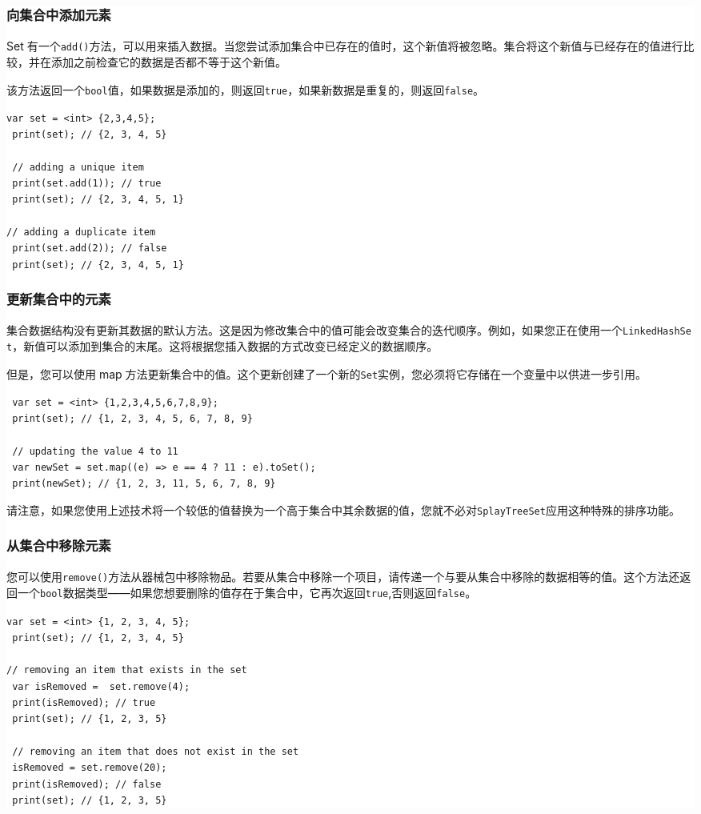 ### 向集合中添加元素

Set 有一个`add()`方法，可以用来插入数据。当您尝试添加集合中已存在的值时，这个新值将被忽略。集合将这个新值与已经存在的值进行比较，并在添加之前检查它的数据是否都不等于这个新值。

该方法返回一个`bool`值，如果数据是添加的，则返回`true`，如果新数据是重复的，则返回`false`。

```
var set = <int> {2,3,4,5};
 print(set); // {2, 3, 4, 5}

 // adding a unique item
 print(set.add(1)); // true
 print(set); // {2, 3, 4, 5, 1}

// adding a duplicate item
 print(set.add(2)); // false
 print(set); // {2, 3, 4, 5, 1}
```

### 更新集合中的元素

集合数据结构没有更新其数据的默认方法。这是因为修改集合中的值可能会改变集合的迭代顺序。例如，如果您正在使用一个`LinkedHashSet`，新值可以添加到集合的末尾。这将根据您插入数据的方式改变已经定义的数据顺序。

但是，您可以使用 map 方法更新集合中的值。这个更新创建了一个新的`Set`实例，您必须将它存储在一个变量中以供进一步引用。

```
 var set = <int> {1,2,3,4,5,6,7,8,9};
 print(set); // {1, 2, 3, 4, 5, 6, 7, 8, 9}

 // updating the value 4 to 11
 var newSet = set.map((e) => e == 4 ? 11 : e).toSet();
 print(newSet); // {1, 2, 3, 11, 5, 6, 7, 8, 9}
```

请注意，如果您使用上述技术将一个较低的值替换为一个高于集合中其余数据的值，您就不必对`SplayTreeSet`应用这种特殊的排序功能。

### 从集合中移除元素

您可以使用`remove()`方法从器械包中移除物品。若要从集合中移除一个项目，请传递一个与要从集合中移除的数据相等的值。这个方法还返回一个`bool`数据类型——如果您想要删除的值存在于集合中，它再次返回`true`,否则返回`false`。

```
var set = <int> {1, 2, 3, 4, 5};
 print(set); // {1, 2, 3, 4, 5}

// removing an item that exists in the set
 var isRemoved =  set.remove(4);
 print(isRemoved); // true
 print(set); // {1, 2, 3, 5}

 // removing an item that does not exist in the set
 isRemoved = set.remove(20);
 print(isRemoved); // false
 print(set); // {1, 2, 3, 5}
```

